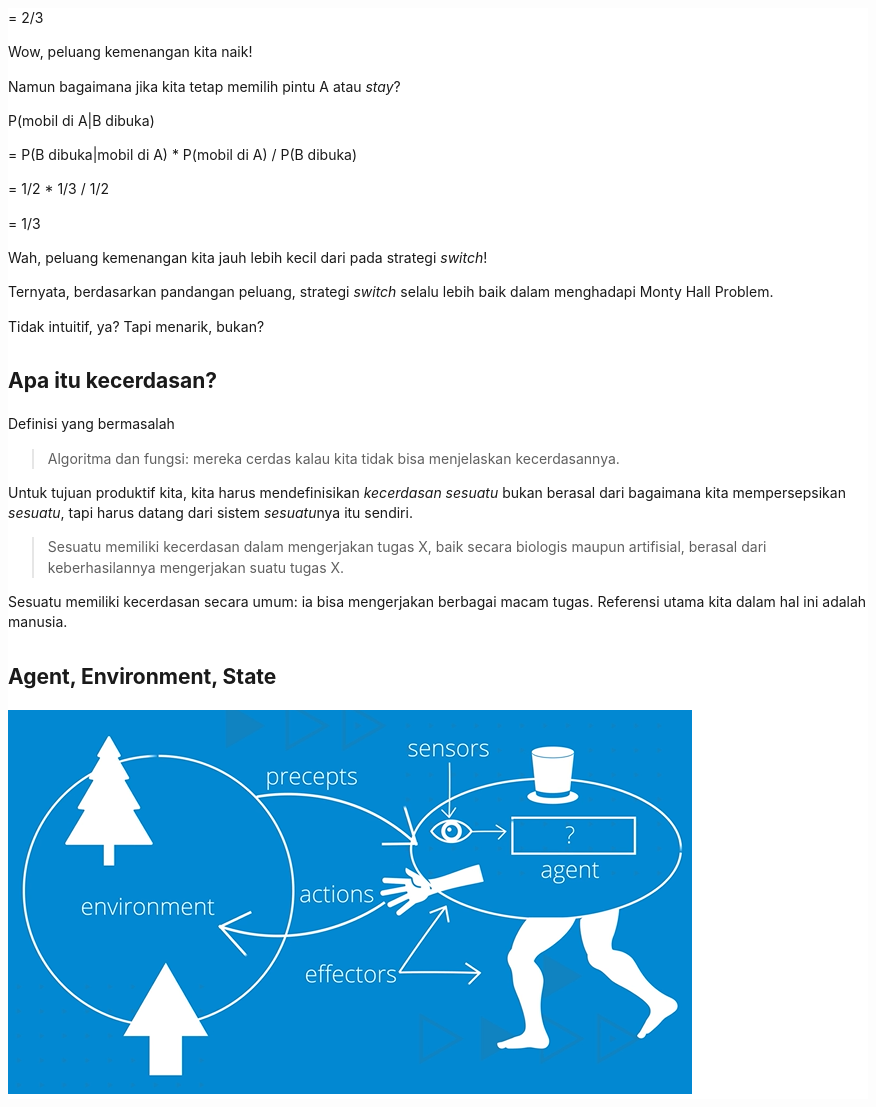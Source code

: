= 2/3

Wow, peluang kemenangan kita naik!

Namun bagaimana jika kita tetap memilih pintu A atau *stay*?

P(mobil di A|B dibuka) 

= P(B dibuka|mobil di A) * P(mobil di A) / P(B dibuka)

= 1/2 * 1/3 / 1/2

= 1/3

Wah, peluang kemenangan kita jauh lebih kecil dari pada strategi *switch*!

Ternyata, berdasarkan pandangan peluang, strategi *switch* selalu lebih baik dalam menghadapi Monty Hall Problem. 

Tidak intuitif, ya? Tapi menarik, bukan?

## Apa itu kecerdasan?

Definisi yang bermasalah

> Algoritma dan fungsi: mereka cerdas kalau kita tidak bisa menjelaskan kecerdasannya.

Untuk tujuan produktif kita, kita harus mendefinisikan *kecerdasan* *sesuatu* bukan berasal dari bagaimana kita mempersepsikan *sesuatu*, tapi harus datang dari sistem *sesuatu*nya itu sendiri.

> Sesuatu memiliki kecerdasan dalam mengerjakan tugas X, baik secara biologis maupun artifisial, berasal dari keberhasilannya mengerjakan suatu tugas X.

Sesuatu memiliki kecerdasan secara umum: ia bisa mengerjakan berbagai macam tugas. Referensi utama kita dalam hal ini adalah manusia.

## Agent, Environment, State

![](attachments/Pasted%20image%2020211130111916.png)
